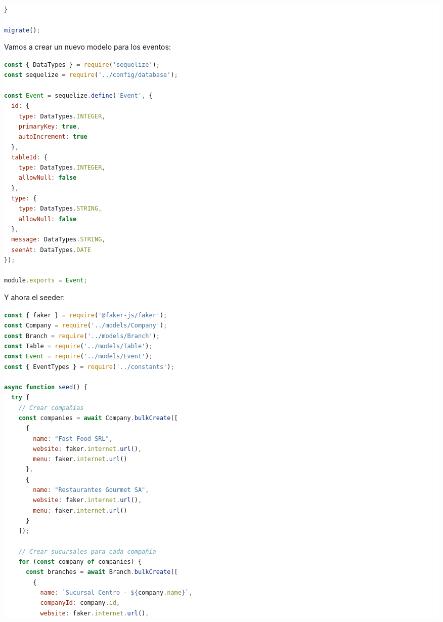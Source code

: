 ```javascript:src/database/migrate.js
}

migrate();
```

Vamos a crear un nuevo modelo para los eventos:

```javascript:src/models/Event.js
const { DataTypes } = require('sequelize');
const sequelize = require('../config/database');

const Event = sequelize.define('Event', {
  id: {
    type: DataTypes.INTEGER,
    primaryKey: true,
    autoIncrement: true
  },
  tableId: {
    type: DataTypes.INTEGER,
    allowNull: false
  },
  type: {
    type: DataTypes.STRING,
    allowNull: false
  },
  message: DataTypes.STRING,
  seenAt: DataTypes.DATE
});

module.exports = Event;
```

Y ahora el seeder:

```javascript:src/database/seeder.js
const { faker } = require('@faker-js/faker');
const Company = require('../models/Company');
const Branch = require('../models/Branch');
const Table = require('../models/Table');
const Event = require('../models/Event');
const { EventTypes } = require('../constants');

async function seed() {
  try {
    // Crear compañías
    const companies = await Company.bulkCreate([
      {
        name: "Fast Food SRL",
        website: faker.internet.url(),
        menu: faker.internet.url()
      },
      {
        name: "Restaurantes Gourmet SA",
        website: faker.internet.url(),
        menu: faker.internet.url()
      }
    ]);

    // Crear sucursales para cada compañía
    for (const company of companies) {
      const branches = await Branch.bulkCreate([
        {
          name: `Sucursal Centro - ${company.name}`,
          companyId: company.id,
          website: faker.internet.url(),
```